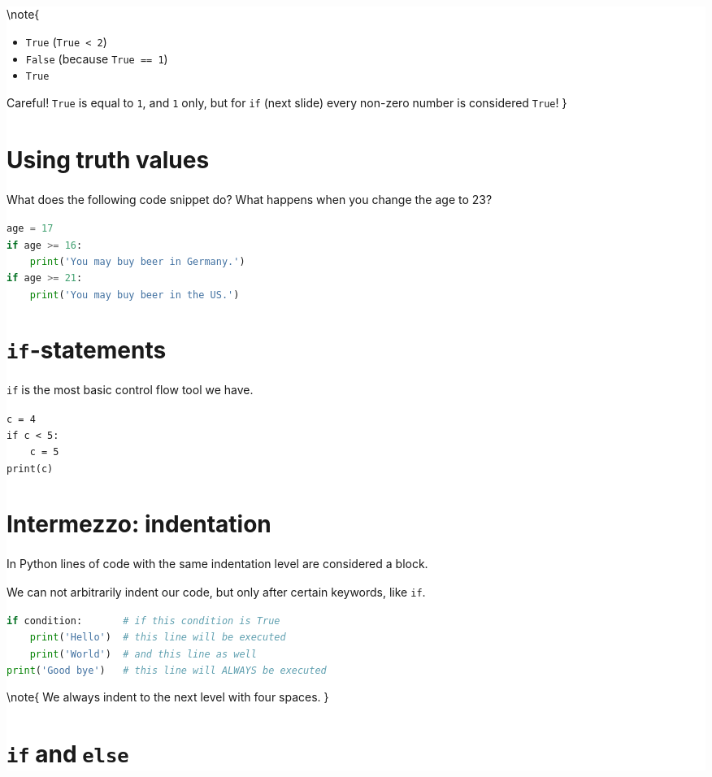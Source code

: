 \note{
* `True` (`True < 2`)
* `False` (because `True == 1`)
* `True`

Careful! `True` is equal to `1`, and `1` only, but for `if` (next slide) every non-zero number is considered `True`!
}


# Using truth values

What does the following code snippet do? What happens when you change the age to 23?

```python
age = 17
if age >= 16:
    print('You may buy beer in Germany.')
if age >= 21:
    print('You may buy beer in the US.')
```


# `if`-statements

`if` is the most basic control flow tool we have.

```{ .python .exec }
c = 4
if c < 5:
    c = 5
print(c)
```


# Intermezzo: indentation

In Python lines of code with the same indentation level are considered a block.

We can not arbitrarily indent our code, but only after certain keywords, like `if`.

```python
if condition:       # if this condition is True
    print('Hello')  # this line will be executed
    print('World')  # and this line as well
print('Good bye')   # this line will ALWAYS be executed
```


\note{
We always indent to the next level with four spaces.
}


# `if` and `else`
